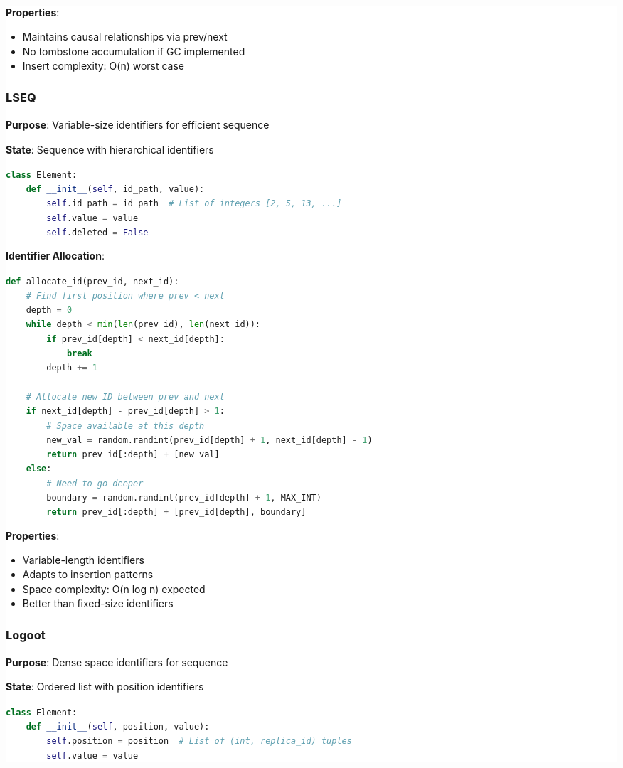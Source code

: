 **Properties**:
- Maintains causal relationships via prev/next
- No tombstone accumulation if GC implemented
- Insert complexity: O(n) worst case

### LSEQ

**Purpose**: Variable-size identifiers for efficient sequence

**State**: Sequence with hierarchical identifiers
```python
class Element:
    def __init__(self, id_path, value):
        self.id_path = id_path  # List of integers [2, 5, 13, ...]
        self.value = value
        self.deleted = False
```

**Identifier Allocation**:
```python
def allocate_id(prev_id, next_id):
    # Find first position where prev < next
    depth = 0
    while depth < min(len(prev_id), len(next_id)):
        if prev_id[depth] < next_id[depth]:
            break
        depth += 1

    # Allocate new ID between prev and next
    if next_id[depth] - prev_id[depth] > 1:
        # Space available at this depth
        new_val = random.randint(prev_id[depth] + 1, next_id[depth] - 1)
        return prev_id[:depth] + [new_val]
    else:
        # Need to go deeper
        boundary = random.randint(prev_id[depth] + 1, MAX_INT)
        return prev_id[:depth] + [prev_id[depth], boundary]
```

**Properties**:
- Variable-length identifiers
- Adapts to insertion patterns
- Space complexity: O(n log n) expected
- Better than fixed-size identifiers

### Logoot

**Purpose**: Dense space identifiers for sequence

**State**: Ordered list with position identifiers
```python
class Element:
    def __init__(self, position, value):
        self.position = position  # List of (int, replica_id) tuples
        self.value = value
```
